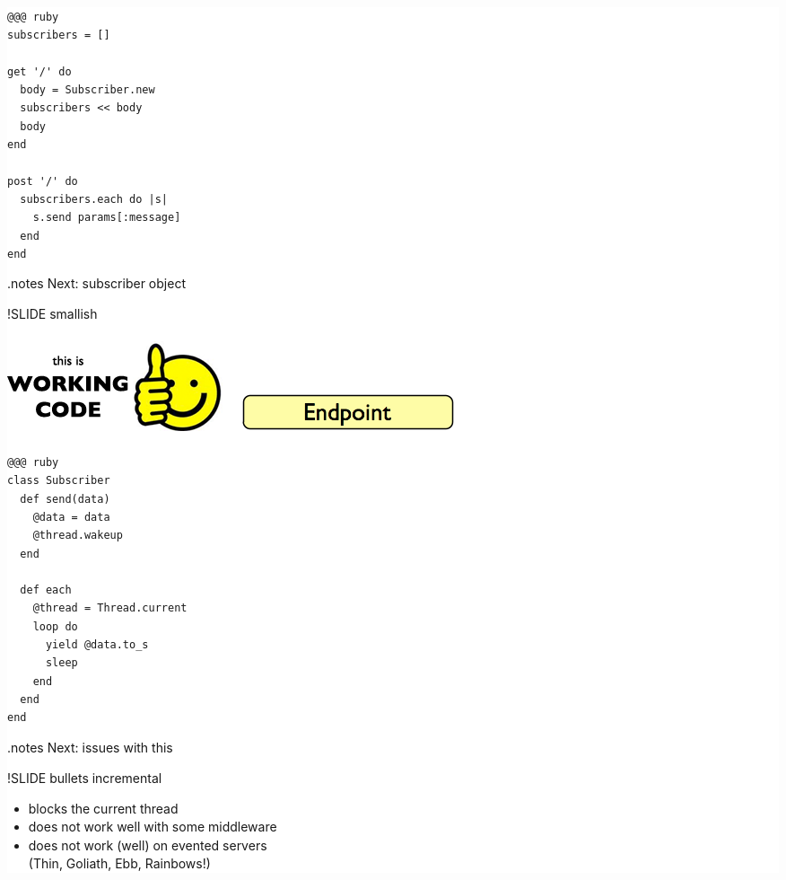     @@@ ruby
    subscribers = []

    get '/' do
      body = Subscriber.new
      subscribers << body
      body
    end

    post '/' do
      subscribers.each do |s|
        s.send params[:message]
      end
    end

.notes Next: subscriber object

!SLIDE smallish

![working_code](working_code.png)
![stack](endpoint.png)

    @@@ ruby
    class Subscriber
      def send(data)
        @data = data
        @thread.wakeup
      end

      def each
        @thread = Thread.current
        loop do
          yield @data.to_s
          sleep
        end
      end
    end

.notes Next: issues with this

!SLIDE bullets incremental

* blocks the current thread
* does not work well with some middleware
* does not work (well) on evented servers <br> (Thin, Goliath, Ebb, Rainbows!)
